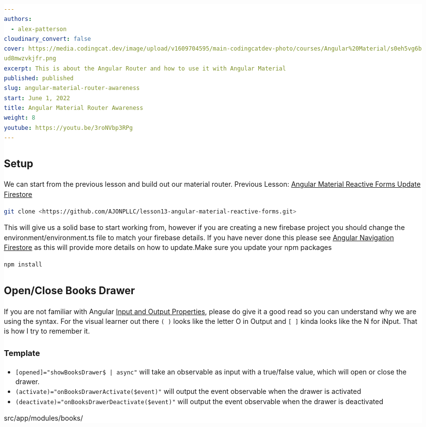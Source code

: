 ```yaml
---
authors:
  - alex-patterson
cloudinary_convert: false
cover: https://media.codingcat.dev/image/upload/v1609704595/main-codingcatdev-photo/courses/Angular%20Material/s0eh5vg6bud8mwzvkjfr.png
excerpt: This is about the Angular Router and how to use it with Angular Material
published: published
slug: angular-material-router-awareness
start: June 1, 2022
title: Angular Material Router Awareness
weight: 8
youtube: https://youtu.be/3roNVbp3RPg
---
```

## Setup

We can start from the previous lesson and build out our material router. Previous Lesson: [Angular Material Reactive Forms Update Firestore](https://ajonp.com/courses/angularmaterial/angular-material-reactive-forms-update-firestore)

```bash
git clone <https://github.com/AJONPLLC/lesson13-angular-material-reactive-forms.git>
```

This will give us a solid base to start working from, however if you are creating a new firebase project you should change the environment/environment.ts file to match your firebase details. If you have never done this please see [Angular Navigation Firestore](https://ajonp.com/courses/angularmaterial/angular-material-dynamic-navigation-using-firestore) as this will provide more details on how to update.Make sure you update your npm packages

```bash
npm install
```

## Open/Close Books Drawer

If you are not familiar with Angular [Input and Output Properties](https://angular.io/guide/template-syntax#input-and-output-properties), please do give it a good read so you can understand why we are using the syntax. For the visual learner out there `( )` looks like the letter O in Output and `[ ]` kinda looks like the N for iNput. That is how I try to remember it.

### Template

- `[opened]="showBooksDrawer$ | async"` will take an observable as input with a true/false value, which will open or close the drawer.
- `(activate)="onBooksDrawerActivate($event)"` will output the event observable when the drawer is activated
- `(deactivate)="onBooksDrawerDeactivate($event)"` will output the event observable when the drawer is deactivated

src/app/modules/books/
